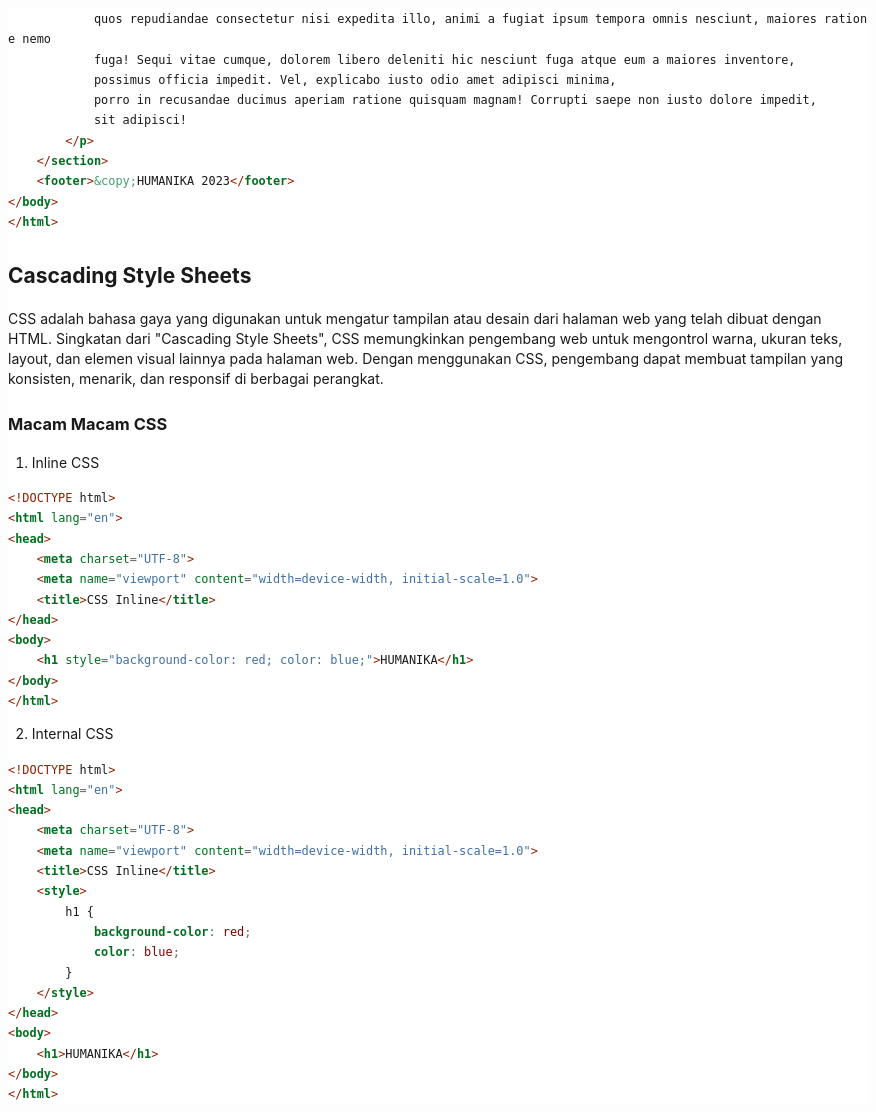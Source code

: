 ```html
            quos repudiandae consectetur nisi expedita illo, animi a fugiat ipsum tempora omnis nesciunt, maiores ratione nemo 
            fuga! Sequi vitae cumque, dolorem libero deleniti hic nesciunt fuga atque eum a maiores inventore, 
            possimus officia impedit. Vel, explicabo iusto odio amet adipisci minima, 
            porro in recusandae ducimus aperiam ratione quisquam magnam! Corrupti saepe non iusto dolore impedit, 
            sit adipisci!
        </p>        
    </section>
    <footer>&copy;HUMANIKA 2023</footer>
</body>
</html>
```

## Cascading Style Sheets
<p>
    CSS adalah bahasa gaya yang digunakan untuk mengatur tampilan atau desain dari halaman web yang telah dibuat dengan HTML. Singkatan dari "Cascading Style Sheets", CSS memungkinkan pengembang web untuk mengontrol warna, ukuran teks, layout, dan elemen visual lainnya pada halaman web. Dengan menggunakan CSS, pengembang dapat membuat tampilan yang konsisten, menarik, dan responsif di berbagai perangkat.
</p>


### Macam Macam CSS
1. Inline CSS
```html
<!DOCTYPE html>
<html lang="en">
<head>
    <meta charset="UTF-8">
    <meta name="viewport" content="width=device-width, initial-scale=1.0">
    <title>CSS Inline</title>
</head>
<body>
    <h1 style="background-color: red; color: blue;">HUMANIKA</h1>    
</body>
</html>

```
2. Internal CSS
```html
<!DOCTYPE html>
<html lang="en">
<head>
    <meta charset="UTF-8">
    <meta name="viewport" content="width=device-width, initial-scale=1.0">
    <title>CSS Inline</title>
    <style>
        h1 {
            background-color: red;
            color: blue;
        }
    </style>
</head>
<body>
    <h1>HUMANIKA</h1>    
</body>
</html>
```
